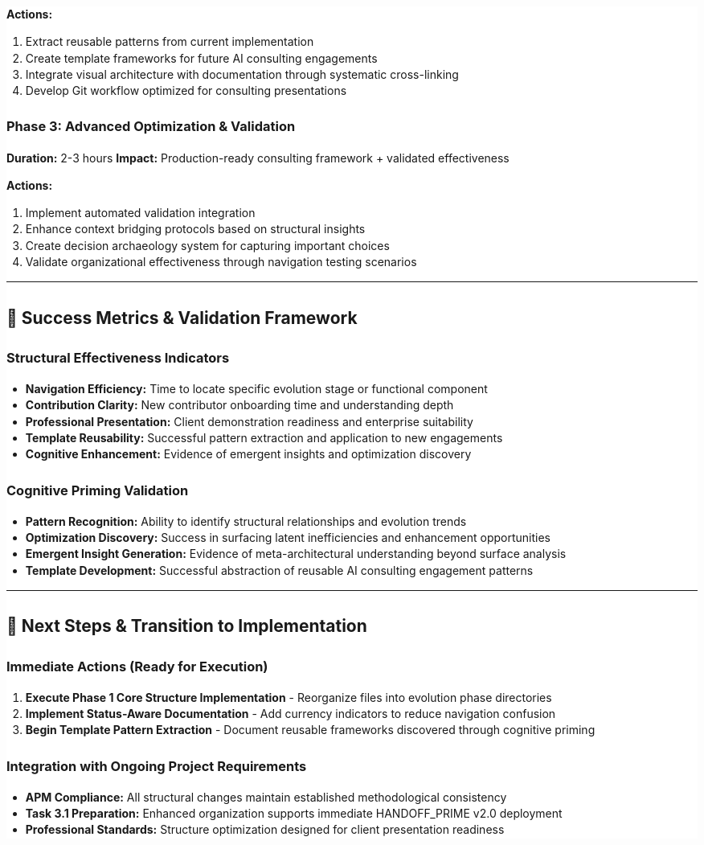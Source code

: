 **Actions:**
1. Extract reusable patterns from current implementation
2. Create template frameworks for future AI consulting engagements
3. Integrate visual architecture with documentation through systematic cross-linking
4. Develop Git workflow optimized for consulting presentations

### Phase 3: Advanced Optimization & Validation
**Duration:** 2-3 hours
**Impact:** Production-ready consulting framework + validated effectiveness

**Actions:**
1. Implement automated validation integration
2. Enhance context bridging protocols based on structural insights
3. Create decision archaeology system for capturing important choices
4. Validate organizational effectiveness through navigation testing scenarios

---

## 🎯 Success Metrics & Validation Framework

### Structural Effectiveness Indicators
- **Navigation Efficiency:** Time to locate specific evolution stage or functional component
- **Contribution Clarity:** New contributor onboarding time and understanding depth
- **Professional Presentation:** Client demonstration readiness and enterprise suitability
- **Template Reusability:** Successful pattern extraction and application to new engagements
- **Cognitive Enhancement:** Evidence of emergent insights and optimization discovery

### Cognitive Priming Validation
- **Pattern Recognition:** Ability to identify structural relationships and evolution trends
- **Optimization Discovery:** Success in surfacing latent inefficiencies and enhancement opportunities
- **Emergent Insight Generation:** Evidence of meta-architectural understanding beyond surface analysis
- **Template Development:** Successful abstraction of reusable AI consulting engagement patterns

---

## 🚀 Next Steps & Transition to Implementation

### Immediate Actions (Ready for Execution)
1. **Execute Phase 1 Core Structure Implementation** - Reorganize files into evolution phase directories
2. **Implement Status-Aware Documentation** - Add currency indicators to reduce navigation confusion
3. **Begin Template Pattern Extraction** - Document reusable frameworks discovered through cognitive priming

### Integration with Ongoing Project Requirements
- **APM Compliance:** All structural changes maintain established methodological consistency
- **Task 3.1 Preparation:** Enhanced organization supports immediate HANDOFF_PRIME v2.0 deployment
- **Professional Standards:** Structure optimization designed for client presentation readiness
